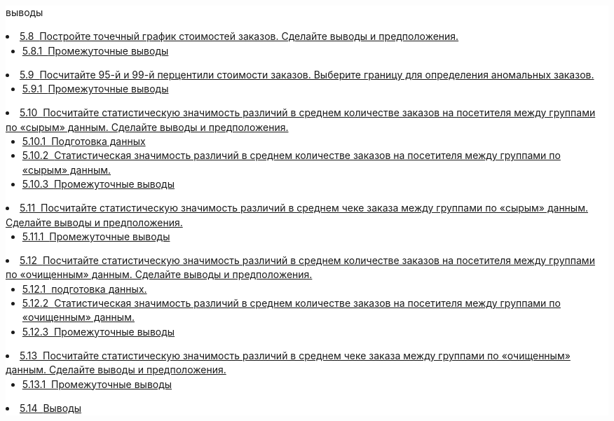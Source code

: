 выводы</a></span></li></ul></li><li><span><a href="#Постройте-точечный-график-стоимостей-заказов.-Сделайте-выводы-и-предположения." data-toc-modified-id="Постройте-точечный-график-стоимостей-заказов.-Сделайте-выводы-и-предположения.-5.8"><span class="toc-item-num">5.8&nbsp;&nbsp;</span>Постройте точечный график стоимостей заказов. Сделайте выводы и предположения.</a></span><ul class="toc-item"><li><span><a href="#Промежуточные-выводы" data-toc-modified-id="Промежуточные-выводы-5.8.1"><span class="toc-item-num">5.8.1&nbsp;&nbsp;</span>Промежуточные выводы</a></span></li></ul></li><li><span><a href="#Посчитайте-95-й-и-99-й-перцентили-стоимости-заказов.-Выберите-границу-для-определения-аномальных-заказов." data-toc-modified-id="Посчитайте-95-й-и-99-й-перцентили-стоимости-заказов.-Выберите-границу-для-определения-аномальных-заказов.-5.9"><span class="toc-item-num">5.9&nbsp;&nbsp;</span>Посчитайте 95-й и 99-й перцентили стоимости заказов. Выберите границу для определения аномальных заказов.</a></span><ul class="toc-item"><li><span><a href="#Промежуточные-выводы" data-toc-modified-id="Промежуточные-выводы-5.9.1"><span class="toc-item-num">5.9.1&nbsp;&nbsp;</span>Промежуточные выводы</a></span></li></ul></li><li><span><a href="#Посчитайте-статистическую-значимость-различий-в-среднем-количестве-заказов-на-посетителя-между-группами-по-«сырым»-данным.-Сделайте-выводы-и-предположения." data-toc-modified-id="Посчитайте-статистическую-значимость-различий-в-среднем-количестве-заказов-на-посетителя-между-группами-по-«сырым»-данным.-Сделайте-выводы-и-предположения.-5.10"><span class="toc-item-num">5.10&nbsp;&nbsp;</span>Посчитайте статистическую значимость различий в среднем количестве заказов на посетителя между группами по «сырым» данным. Сделайте выводы и предположения.</a></span><ul class="toc-item"><li><span><a href="#Подготовка-данных" data-toc-modified-id="Подготовка-данных-5.10.1"><span class="toc-item-num">5.10.1&nbsp;&nbsp;</span>Подготовка данных</a></span></li><li><span><a href="#Статистическая-значимость-различий-в-среднем-количестве-заказов-на-посетителя-между-группами-по-«сырым»-данным." data-toc-modified-id="Статистическая-значимость-различий-в-среднем-количестве-заказов-на-посетителя-между-группами-по-«сырым»-данным.-5.10.2"><span class="toc-item-num">5.10.2&nbsp;&nbsp;</span>Статистическая значимость различий в среднем количестве заказов на посетителя между группами по «сырым» данным.</a></span></li><li><span><a href="#Промежуточные-выводы" data-toc-modified-id="Промежуточные-выводы-5.10.3"><span class="toc-item-num">5.10.3&nbsp;&nbsp;</span>Промежуточные выводы</a></span></li></ul></li><li><span><a href="#Посчитайте-статистическую-значимость-различий-в-среднем-чеке-заказа-между-группами-по-«сырым»-данным.-Сделайте-выводы-и-предположения." data-toc-modified-id="Посчитайте-статистическую-значимость-различий-в-среднем-чеке-заказа-между-группами-по-«сырым»-данным.-Сделайте-выводы-и-предположения.-5.11"><span class="toc-item-num">5.11&nbsp;&nbsp;</span>Посчитайте статистическую значимость различий в среднем чеке заказа между группами по «сырым» данным. Сделайте выводы и предположения.</a></span><ul class="toc-item"><li><span><a href="#Промежуточные-выводы" data-toc-modified-id="Промежуточные-выводы-5.11.1"><span class="toc-item-num">5.11.1&nbsp;&nbsp;</span>Промежуточные выводы</a></span></li></ul></li><li><span><a href="#Посчитайте-статистическую-значимость-различий-в-среднем-количестве-заказов-на-посетителя-между-группами-по-«очищенным»-данным.-Сделайте-выводы-и-предположения." data-toc-modified-id="Посчитайте-статистическую-значимость-различий-в-среднем-количестве-заказов-на-посетителя-между-группами-по-«очищенным»-данным.-Сделайте-выводы-и-предположения.-5.12"><span class="toc-item-num">5.12&nbsp;&nbsp;</span>Посчитайте статистическую значимость различий в среднем количестве заказов на посетителя между группами по «очищенным» данным. Сделайте выводы и предположения.</a></span><ul class="toc-item"><li><span><a href="#подготовка-данных." data-toc-modified-id="подготовка-данных.-5.12.1"><span class="toc-item-num">5.12.1&nbsp;&nbsp;</span>подготовка данных.</a></span></li><li><span><a href="#Cтатистическая-значимость-различий-в-среднем-количестве-заказов-на-посетителя-между-группами-по-«очищенным»-данным." data-toc-modified-id="Cтатистическая-значимость-различий-в-среднем-количестве-заказов-на-посетителя-между-группами-по-«очищенным»-данным.-5.12.2"><span class="toc-item-num">5.12.2&nbsp;&nbsp;</span>Cтатистическая значимость различий в среднем количестве заказов на посетителя между группами по «очищенным» данным.</a></span></li><li><span><a href="#Промежуточные-выводы" data-toc-modified-id="Промежуточные-выводы-5.12.3"><span class="toc-item-num">5.12.3&nbsp;&nbsp;</span>Промежуточные выводы</a></span></li></ul></li><li><span><a href="#Посчитайте-статистическую-значимость-различий-в-среднем-чеке-заказа-между-группами-по-«очищенным»-данным.-Сделайте-выводы-и-предположения." data-toc-modified-id="Посчитайте-статистическую-значимость-различий-в-среднем-чеке-заказа-между-группами-по-«очищенным»-данным.-Сделайте-выводы-и-предположения.-5.13"><span class="toc-item-num">5.13&nbsp;&nbsp;</span>Посчитайте статистическую значимость различий в среднем чеке заказа между группами по «очищенным» данным. Сделайте выводы и предположения.</a></span><ul class="toc-item"><li><span><a href="#Промежуточные-выводы" data-toc-modified-id="Промежуточные-выводы-5.13.1"><span class="toc-item-num">5.13.1&nbsp;&nbsp;</span>Промежуточные выводы</a></span></li></ul></li><li><span><a href="#Выводы" data-toc-modified-id="Выводы-5.14"><span class="toc-item-num">5.14&nbsp;&nbsp;</span>Выводы</a></span></li></ul></li></ul></div>
